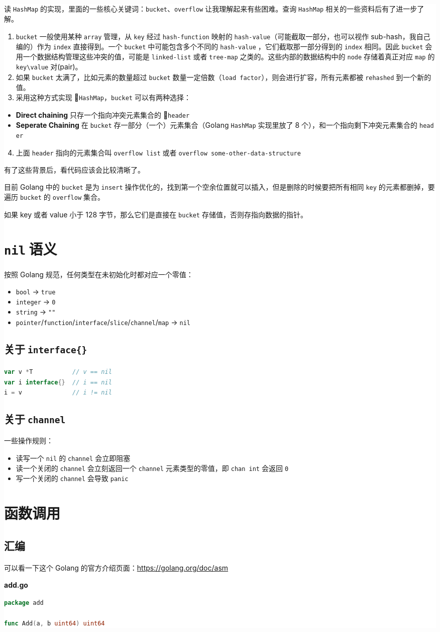 读 `HashMap` 的实现，里面的一些核心关键词：`bucket`、`overflow` 让我理解起来有些困难。查询 `HashMap` 相关的一些资料后有了进一步了解。

1. `bucket` 一般使用某种 `array` 管理，从 `key` 经过 `hash-function` 映射的 `hash-value`（可能截取一部分，也可以视作 sub-hash，我自己编的）作为 `index` 直接得到。一个 `bucket` 中可能包含多个不同的 `hash-value` ，它们截取那一部分得到的 `index` 相同。因此 `bucket` 会用一个数据结构管理这些冲突的值，可能是 `linked-list` 或者 `tree-map` 之类的。这些内部的数据结构中的 `node` 存储着真正对应 `map` 的 `key\value` 对(pair)。
2. 如果 `bucket` 太满了，比如元素的数量超过 `bucket` 数量一定倍数（`load factor`），则会进行扩容，所有元素都被 `rehashed` 到一个新的值。
3. 采用这种方式实现 `HashMap`，`bucket` 可以有两种选择：
  - **Direct chaining** 只存一个指向冲突元素集合的 `header` 
  - **Seperate Chaining** 在 `bucket` 存一部分（一个）元素集合（Golang `HashMap` 实现里放了 8 个），和一个指向剩下冲突元素集合的 `header`
4. 上面 `header` 指向的元素集合叫 `overflow list` 或者 `overflow some-other-data-structure`

有了这些背景后，看代码应该会比较清晰了。

目前 Golang 中的 `bucket` 是为 `insert` 操作优化的，找到第一个空余位置就可以插入，但是删除的时候要把所有相同 `key` 的元素都删掉，要遍历 `bucket` 的 `overflow` 集合。

如果 key 或者 value 小于 128 字节，那么它们是直接在 `bucket` 存储值，否则存指向数据的指针。

# `nil` 语义

按照 Golang 规范，任何类型在未初始化时都对应一个零值：
- `bool` $\rightarrow$ `true`
- `integer` $\rightarrow$ `0`
- `string` $\rightarrow$ `""`
- `pointer`/`function`/`interface`/`slice`/`channel`/`map` $\rightarrow$ `nil`

## 关于 `interface{}`

```go
var v *T           // v == nil
var i interface{}  // i == nil
i = v              // i != nil
```

## 关于 `channel`

一些操作规则：
- 读写一个 `nil` 的 `channel` 会立即阻塞
- 读一个关闭的 `channel` 会立刻返回一个 `channel` 元素类型的零值，即 `chan int` 会返回 `0`
- 写一个关闭的 `channel` 会导致 `panic`


# 函数调用

## 汇编

可以看一下这个 Golang 的官方介绍页面：https://golang.org/doc/asm

**add.go**
```go
package add

func Add(a, b uint64) uint64
```
